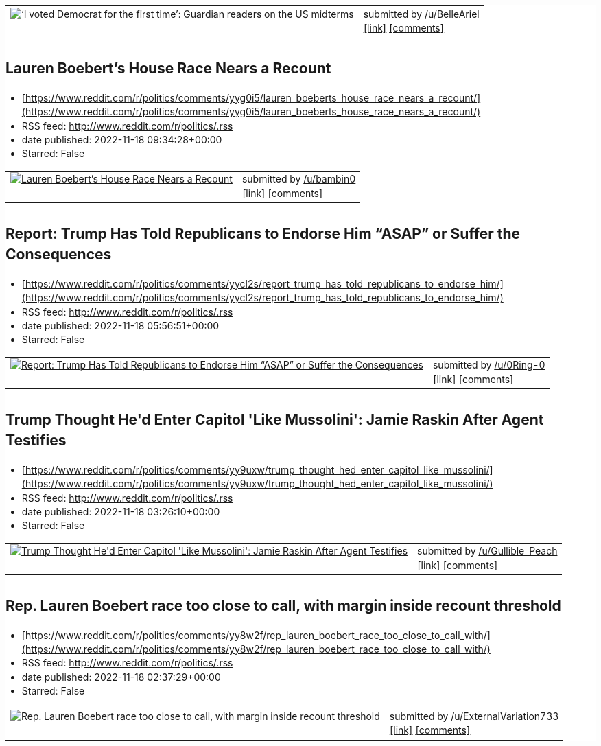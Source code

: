 <table> <tr><td> <a href="https://www.reddit.com/r/politics/comments/yyhfsj/i_voted_democrat_for_the_first_time_guardian/"> <img alt="‘I voted Democrat for the first time’: Guardian readers on the US midterms" src="https://external-preview.redd.it/mikHRbYOZcZsOxpc1cNBGdWhIg1xTQVoGRyxT0CvMTY.jpg?width=640&amp;crop=smart&amp;auto=webp&amp;s=ac9760e86be0a96a388249e670e6349bf8fb51f9" title="‘I voted Democrat for the first time’: Guardian readers on the US midterms" /> </a> </td><td> &#32; submitted by &#32; <a href="https://www.reddit.com/user/BelleAriel"> /u/BelleAriel </a> <br /> <span><a href="https://www.theguardian.com/us-news/2022/nov/18/us-voters-react-midterm-elections-2022-guardian-readers-democrats-republicans">[link]</a></span> &#32; <span><a href="https://www.reddit.com/r/politics/comments/yyhfsj/i_voted_democrat_for_the_first_time_guardian/">[comments]</a></span> </td></tr></table>

## Lauren Boebert’s House Race Nears a Recount
 - [https://www.reddit.com/r/politics/comments/yyg0i5/lauren_boeberts_house_race_nears_a_recount/](https://www.reddit.com/r/politics/comments/yyg0i5/lauren_boeberts_house_race_nears_a_recount/)
 - RSS feed: http://www.reddit.com/r/politics/.rss
 - date published: 2022-11-18 09:34:28+00:00
 - Starred: False

<table> <tr><td> <a href="https://www.reddit.com/r/politics/comments/yyg0i5/lauren_boeberts_house_race_nears_a_recount/"> <img alt="Lauren Boebert’s House Race Nears a Recount" src="https://external-preview.redd.it/qq_uzAnJJrnCLGTYMrzUuQwfPbEkSvbpWlYgtlmr-bs.jpg?width=640&amp;crop=smart&amp;auto=webp&amp;s=7e2a2cde6406e8181bc33b459772922df1419c04" title="Lauren Boebert’s House Race Nears a Recount" /> </a> </td><td> &#32; submitted by &#32; <a href="https://www.reddit.com/user/bambin0"> /u/bambin0 </a> <br /> <span><a href="https://www.nytimes.com/2022/11/17/us/politics/lauren-boebert-election-results.html">[link]</a></span> &#32; <span><a href="https://www.reddit.com/r/politics/comments/yyg0i5/lauren_boeberts_house_race_nears_a_recount/">[comments]</a></span> </td></tr></table>

## Report: Trump Has Told Republicans to Endorse Him “ASAP” or Suffer the Consequences
 - [https://www.reddit.com/r/politics/comments/yycl2s/report_trump_has_told_republicans_to_endorse_him/](https://www.reddit.com/r/politics/comments/yycl2s/report_trump_has_told_republicans_to_endorse_him/)
 - RSS feed: http://www.reddit.com/r/politics/.rss
 - date published: 2022-11-18 05:56:51+00:00
 - Starred: False

<table> <tr><td> <a href="https://www.reddit.com/r/politics/comments/yycl2s/report_trump_has_told_republicans_to_endorse_him/"> <img alt="Report: Trump Has Told Republicans to Endorse Him “ASAP” or Suffer the Consequences" src="https://external-preview.redd.it/Awns7vF06IVLWCwNT6UT5vwkgP5ARuKf6bHhAK5jfP8.jpg?width=640&amp;crop=smart&amp;auto=webp&amp;s=38ae5fe425b11b2d787a96709ac14490ef9aad38" title="Report: Trump Has Told Republicans to Endorse Him “ASAP” or Suffer the Consequences" /> </a> </td><td> &#32; submitted by &#32; <a href="https://www.reddit.com/user/0Ring-0"> /u/0Ring-0 </a> <br /> <span><a href="https://www.vanityfair.com/news/2022/11/donald-trump-republican-endorsements-2024">[link]</a></span> &#32; <span><a href="https://www.reddit.com/r/politics/comments/yycl2s/report_trump_has_told_republicans_to_endorse_him/">[comments]</a></span> </td></tr></table>

## Trump Thought He'd Enter Capitol 'Like Mussolini': Jamie Raskin After Agent Testifies
 - [https://www.reddit.com/r/politics/comments/yy9uxw/trump_thought_hed_enter_capitol_like_mussolini/](https://www.reddit.com/r/politics/comments/yy9uxw/trump_thought_hed_enter_capitol_like_mussolini/)
 - RSS feed: http://www.reddit.com/r/politics/.rss
 - date published: 2022-11-18 03:26:10+00:00
 - Starred: False

<table> <tr><td> <a href="https://www.reddit.com/r/politics/comments/yy9uxw/trump_thought_hed_enter_capitol_like_mussolini/"> <img alt="Trump Thought He'd Enter Capitol 'Like Mussolini': Jamie Raskin After Agent Testifies" src="https://external-preview.redd.it/iYnjQv8hyuoWfM31DIeFxqn-LJb3tChDj0oGf7HLK1E.jpg?width=640&amp;crop=smart&amp;auto=webp&amp;s=84e0e71ad7eb0bcefc1c6e95687a9dd790aa9711" title="Trump Thought He'd Enter Capitol 'Like Mussolini': Jamie Raskin After Agent Testifies" /> </a> </td><td> &#32; submitted by &#32; <a href="https://www.reddit.com/user/Gullible_Peach"> /u/Gullible_Peach </a> <br /> <span><a href="https://www.huffpost.com/entry/jaimie-raskin-trump-jan-6-capitol-like-mussolini-robert-engel_n_6376b306e4b0283a8d19f2c7">[link]</a></span> &#32; <span><a href="https://www.reddit.com/r/politics/comments/yy9uxw/trump_thought_hed_enter_capitol_like_mussolini/">[comments]</a></span> </td></tr></table>

## Rep. Lauren Boebert race too close to call, with margin inside recount threshold
 - [https://www.reddit.com/r/politics/comments/yy8w2f/rep_lauren_boebert_race_too_close_to_call_with/](https://www.reddit.com/r/politics/comments/yy8w2f/rep_lauren_boebert_race_too_close_to_call_with/)
 - RSS feed: http://www.reddit.com/r/politics/.rss
 - date published: 2022-11-18 02:37:29+00:00
 - Starred: False

<table> <tr><td> <a href="https://www.reddit.com/r/politics/comments/yy8w2f/rep_lauren_boebert_race_too_close_to_call_with/"> <img alt="Rep. Lauren Boebert race too close to call, with margin inside recount threshold" src="https://external-preview.redd.it/6tKRBDZtdGZNaougVzv5j_8qQQRsvAcYRFlpBADUlgg.jpg?width=640&amp;crop=smart&amp;auto=webp&amp;s=811a88d2a07bb925d82a5e44de481fe83b2fbc65" title="Rep. Lauren Boebert race too close to call, with margin inside recount threshold" /> </a> </td><td> &#32; submitted by &#32; <a href="https://www.reddit.com/user/ExternalVariation733"> /u/ExternalVariation733 </a> <br /> <span><a href="https://www.washingtonpost.com/politics/2022/11/17/boebert-colorado-election-adam-frisch/">[link]</a></span> &#32; <span><a href="https://www.reddit.com/r/politics/comments/yy8w2f/rep_lauren_boebert_race_too_close_to_call_with/">[comments]</a></span> </td></tr></table>
